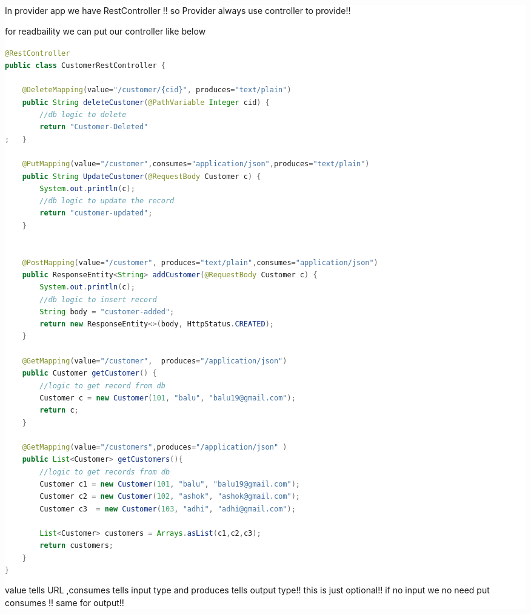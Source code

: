 In provider app we have RestController !! so Provider always use controller to provide!!


for  readbaility we can put our controller like below

```java
@RestController
public class CustomerRestController {

	@DeleteMapping(value="/customer/{cid}", produces="text/plain")
	public String deleteCustomer(@PathVariable Integer cid) {
		//db logic to delete
		return "Customer-Deleted"
;	}
	
	@PutMapping(value="/customer",consumes="application/json",produces="text/plain")
	public String UpdateCustomer(@RequestBody Customer c) {
		System.out.println(c);
		//db logic to update the record
		return "customer-updated";
	}
	
	
	@PostMapping(value="/customer", produces="text/plain",consumes="application/json")
	public ResponseEntity<String> addCustomer(@RequestBody Customer c) {
		System.out.println(c);
		//db logic to insert record
		String body = "customer-added";
		return new ResponseEntity<>(body, HttpStatus.CREATED);
	}
	
	@GetMapping(value="/customer",  produces="/application/json")
	public Customer getCustomer() {
		//logic to get record from db
		Customer c = new Customer(101, "balu", "balu19@gmail.com");
		return c;
	}
	
	@GetMapping(value="/customers",produces="/application/json" )
	public List<Customer> getCustomers(){
		//logic to get records from db
		Customer c1 = new Customer(101, "balu", "balu19@gmail.com");
		Customer c2 = new Customer(102, "ashok", "ashok@gmail.com");
		Customer c3  = new Customer(103, "adhi", "adhi@gmail.com");
		
		List<Customer> customers = Arrays.asList(c1,c2,c3);
		return customers;
	}
}

```

value tells URL ,consumes tells input type and produces tells output type!!
this is just optional!! if no input we no need put consumes !! same for output!!
